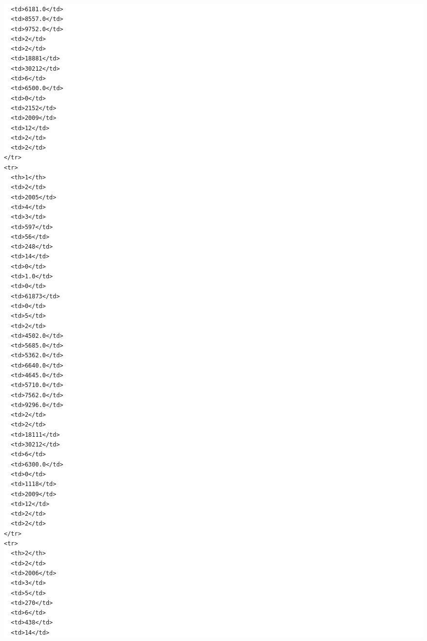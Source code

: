       <td>6181.0</td>
      <td>8557.0</td>
      <td>9752.0</td>
      <td>2</td>
      <td>2</td>
      <td>18881</td>
      <td>30212</td>
      <td>6</td>
      <td>6500.0</td>
      <td>0</td>
      <td>2152</td>
      <td>2009</td>
      <td>12</td>
      <td>2</td>
      <td>2</td>
    </tr>
    <tr>
      <th>1</th>
      <td>2</td>
      <td>2005</td>
      <td>4</td>
      <td>3</td>
      <td>597</td>
      <td>56</td>
      <td>248</td>
      <td>14</td>
      <td>0</td>
      <td>1.0</td>
      <td>0</td>
      <td>61873</td>
      <td>0</td>
      <td>5</td>
      <td>2</td>
      <td>4502.0</td>
      <td>5685.0</td>
      <td>5362.0</td>
      <td>6640.0</td>
      <td>4645.0</td>
      <td>5710.0</td>
      <td>7562.0</td>
      <td>9296.0</td>
      <td>2</td>
      <td>2</td>
      <td>18111</td>
      <td>30212</td>
      <td>6</td>
      <td>6300.0</td>
      <td>0</td>
      <td>1118</td>
      <td>2009</td>
      <td>12</td>
      <td>2</td>
      <td>2</td>
    </tr>
    <tr>
      <th>2</th>
      <td>2</td>
      <td>2006</td>
      <td>3</td>
      <td>5</td>
      <td>270</td>
      <td>6</td>
      <td>438</td>
      <td>14</td>